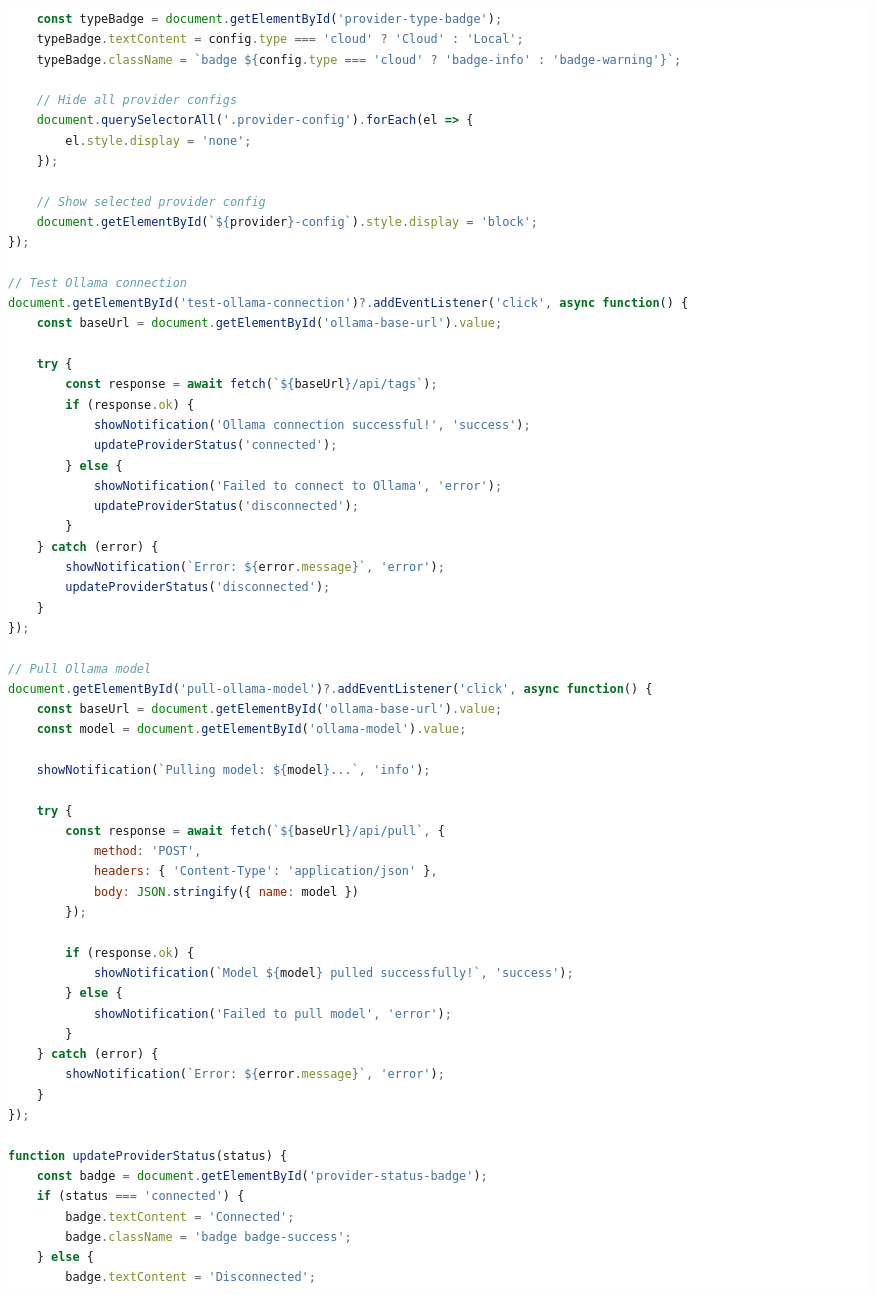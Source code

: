 ```javascript
    const typeBadge = document.getElementById('provider-type-badge');
    typeBadge.textContent = config.type === 'cloud' ? 'Cloud' : 'Local';
    typeBadge.className = `badge ${config.type === 'cloud' ? 'badge-info' : 'badge-warning'}`;

    // Hide all provider configs
    document.querySelectorAll('.provider-config').forEach(el => {
        el.style.display = 'none';
    });

    // Show selected provider config
    document.getElementById(`${provider}-config`).style.display = 'block';
});

// Test Ollama connection
document.getElementById('test-ollama-connection')?.addEventListener('click', async function() {
    const baseUrl = document.getElementById('ollama-base-url').value;

    try {
        const response = await fetch(`${baseUrl}/api/tags`);
        if (response.ok) {
            showNotification('Ollama connection successful!', 'success');
            updateProviderStatus('connected');
        } else {
            showNotification('Failed to connect to Ollama', 'error');
            updateProviderStatus('disconnected');
        }
    } catch (error) {
        showNotification(`Error: ${error.message}`, 'error');
        updateProviderStatus('disconnected');
    }
});

// Pull Ollama model
document.getElementById('pull-ollama-model')?.addEventListener('click', async function() {
    const baseUrl = document.getElementById('ollama-base-url').value;
    const model = document.getElementById('ollama-model').value;

    showNotification(`Pulling model: ${model}...`, 'info');

    try {
        const response = await fetch(`${baseUrl}/api/pull`, {
            method: 'POST',
            headers: { 'Content-Type': 'application/json' },
            body: JSON.stringify({ name: model })
        });

        if (response.ok) {
            showNotification(`Model ${model} pulled successfully!`, 'success');
        } else {
            showNotification('Failed to pull model', 'error');
        }
    } catch (error) {
        showNotification(`Error: ${error.message}`, 'error');
    }
});

function updateProviderStatus(status) {
    const badge = document.getElementById('provider-status-badge');
    if (status === 'connected') {
        badge.textContent = 'Connected';
        badge.className = 'badge badge-success';
    } else {
        badge.textContent = 'Disconnected';
```
